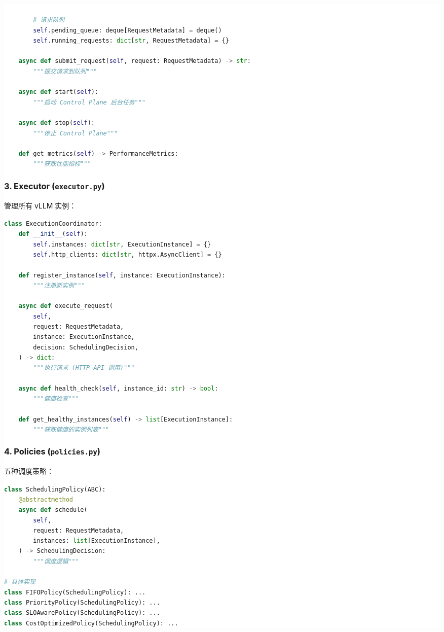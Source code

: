 ```python
        
        # 请求队列
        self.pending_queue: deque[RequestMetadata] = deque()
        self.running_requests: dict[str, RequestMetadata] = {}
    
    async def submit_request(self, request: RequestMetadata) -> str:
        """提交请求到队列"""
        
    async def start(self):
        """启动 Control Plane 后台任务"""
        
    async def stop(self):
        """停止 Control Plane"""
        
    def get_metrics(self) -> PerformanceMetrics:
        """获取性能指标"""
```

### 3. Executor (`executor.py`)

管理所有 vLLM 实例：

```python
class ExecutionCoordinator:
    def __init__(self):
        self.instances: dict[str, ExecutionInstance] = {}
        self.http_clients: dict[str, httpx.AsyncClient] = {}
    
    def register_instance(self, instance: ExecutionInstance):
        """注册新实例"""
        
    async def execute_request(
        self,
        request: RequestMetadata,
        instance: ExecutionInstance,
        decision: SchedulingDecision,
    ) -> dict:
        """执行请求 (HTTP API 调用)"""
        
    async def health_check(self, instance_id: str) -> bool:
        """健康检查"""
        
    def get_healthy_instances(self) -> list[ExecutionInstance]:
        """获取健康的实例列表"""
```

### 4. Policies (`policies.py`)

五种调度策略：

```python
class SchedulingPolicy(ABC):
    @abstractmethod
    async def schedule(
        self,
        request: RequestMetadata,
        instances: list[ExecutionInstance],
    ) -> SchedulingDecision:
        """调度逻辑"""

# 具体实现
class FIFOPolicy(SchedulingPolicy): ...
class PriorityPolicy(SchedulingPolicy): ...
class SLOAwarePolicy(SchedulingPolicy): ...
class CostOptimizedPolicy(SchedulingPolicy): ...
```